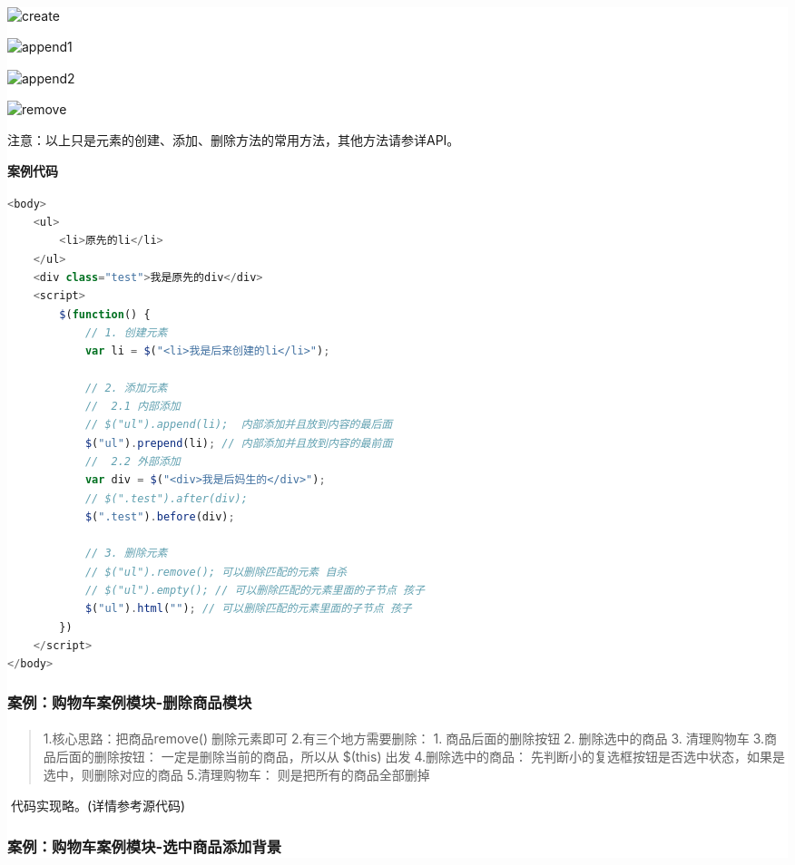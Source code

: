 

![create](/Users/wsp/Documents/Front-End-b/资料/03-jQuery/jQuery_day02（5-6小节）/4-笔记/images/create.png)

![append1](/Users/wsp/Documents/Front-End-b/资料/03-jQuery/jQuery_day02（5-6小节）/4-笔记/images/append1.png)

![append2](/Users/wsp/Documents/Front-End-b/资料/03-jQuery/jQuery_day02（5-6小节）/4-笔记/images/append2.png)

![remove](/Users/wsp/Documents/Front-End-b/资料/03-jQuery/jQuery_day02（5-6小节）/4-笔记/images/remove.png)

​	注意：以上只是元素的创建、添加、删除方法的常用方法，其他方法请参详API。

**案例代码**

```js
<body>
    <ul>
        <li>原先的li</li>
    </ul>
    <div class="test">我是原先的div</div>
    <script>
        $(function() {
            // 1. 创建元素
            var li = $("<li>我是后来创建的li</li>");
      
            // 2. 添加元素
            // 	2.1 内部添加
            // $("ul").append(li);  内部添加并且放到内容的最后面 
            $("ul").prepend(li); // 内部添加并且放到内容的最前面
            //  2.2 外部添加
            var div = $("<div>我是后妈生的</div>");
            // $(".test").after(div);
            $(".test").before(div);
      
            // 3. 删除元素
            // $("ul").remove(); 可以删除匹配的元素 自杀
            // $("ul").empty(); // 可以删除匹配的元素里面的子节点 孩子
            $("ul").html(""); // 可以删除匹配的元素里面的子节点 孩子
        })
    </script>
</body>
```

### 案例：购物车案例模块-删除商品模块

> 1.核心思路：把商品remove() 删除元素即可
> 2.有三个地方需要删除： 1. 商品后面的删除按钮 2. 删除选中的商品 3. 清理购物车
> 3.商品后面的删除按钮： 一定是删除当前的商品，所以从 $(this) 出发
> 4.删除选中的商品： 先判断小的复选框按钮是否选中状态，如果是选中，则删除对应的商品
> 5.清理购物车： 则是把所有的商品全部删掉

​	代码实现略。(详情参考源代码)

### 案例：购物车案例模块-选中商品添加背景
